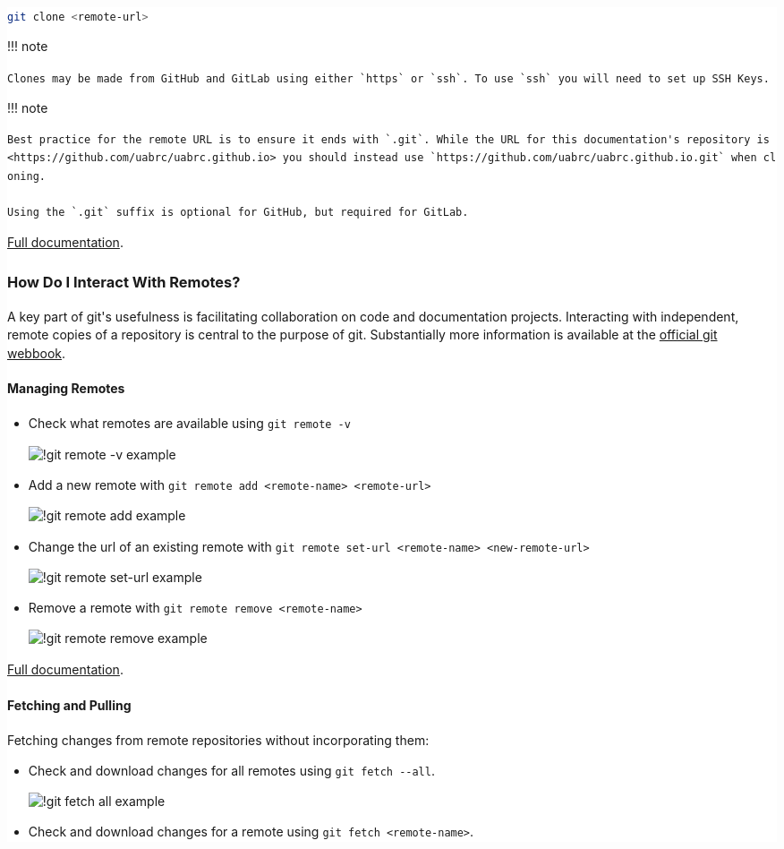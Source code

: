 ```bash
git clone <remote-url>
```


!!! note

    Clones may be made from GitHub and GitLab using either `https` or `ssh`. To use `ssh` you will need to set up SSH Keys.



!!! note

    Best practice for the remote URL is to ensure it ends with `.git`. While the URL for this documentation's repository is <https://github.com/uabrc/uabrc.github.io> you should instead use `https://github.com/uabrc/uabrc.github.io.git` when cloning.

    Using the `.git` suffix is optional for GitHub, but required for GitLab.


[Full documentation](https://git-scm.com/docs/git-clone).

### How Do I Interact With Remotes?

A key part of git's usefulness is facilitating collaboration on code and documentation projects. Interacting with independent, remote copies of a repository is central to the purpose of git. Substantially more information is available at the [official git webbook](https://git-scm.com/book/en/v2/Git-Basics-Working-with-Remotes).

#### Managing Remotes

- Check what remotes are available using `git remote -v`

    ![!git remote -v example](images/git_remote_v.png)

- Add a new remote with `git remote add <remote-name> <remote-url>`

    ![!git remote add example](images/git_remote_add.png)

- Change the url of an existing remote with `git remote set-url <remote-name> <new-remote-url>`

    ![!git remote set-url example](images/git_remote_set_url.png)

- Remove a remote with `git remote remove <remote-name>`

    ![!git remote remove example](images/git_remote_remove.png)

[Full documentation](https://git-scm.com/docs/git-remote).

#### Fetching and Pulling

Fetching changes from remote repositories without incorporating them:

- Check and download changes for all remotes using `git fetch --all`.

    ![!git fetch all example](images/git_fetch_all.png)

- Check and download changes for a remote using `git fetch <remote-name>`.
